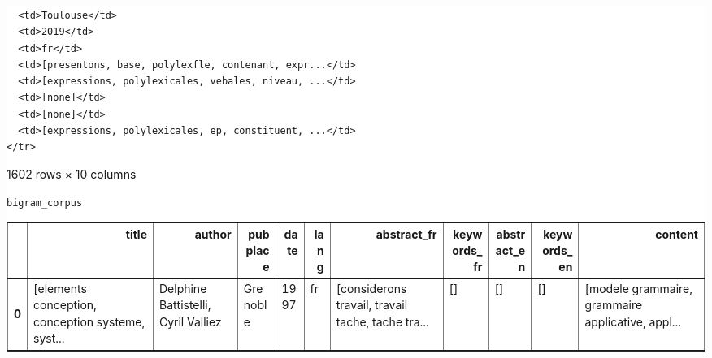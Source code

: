       <td>Toulouse</td>
      <td>2019</td>
      <td>fr</td>
      <td>[presentons, base, polylexfle, contenant, expr...</td>
      <td>[expressions, polylexicales, vebales, niveau, ...</td>
      <td>[none]</td>
      <td>[none]</td>
      <td>[expressions, polylexicales, ep, constituent, ...</td>
    </tr>
  </tbody>
</table>
<p>1602 rows × 10 columns</p>
</div>




```
bigram_corpus
```




<div>
<style scoped>
    .dataframe tbody tr th:only-of-type {
        vertical-align: middle;
    }

    .dataframe tbody tr th {
        vertical-align: top;
    }

    .dataframe thead th {
        text-align: right;
    }
</style>
<table border="1" class="dataframe">
  <thead>
    <tr style="text-align: right;">
      <th></th>
      <th>title</th>
      <th>author</th>
      <th>pubplace</th>
      <th>date</th>
      <th>lang</th>
      <th>abstract_fr</th>
      <th>keywords_fr</th>
      <th>abstract_en</th>
      <th>keywords_en</th>
      <th>content</th>
    </tr>
  </thead>
  <tbody>
    <tr>
      <th>0</th>
      <td>[elements conception, conception systeme, syst...</td>
      <td>Delphine Battistelli, Cyril Valliez</td>
      <td>Grenoble</td>
      <td>1997</td>
      <td>fr</td>
      <td>[considerons travail, travail tache, tache tra...</td>
      <td>[]</td>
      <td>[]</td>
      <td>[]</td>
      <td>[modele grammaire, grammaire applicative, appl...</td>
    </tr>